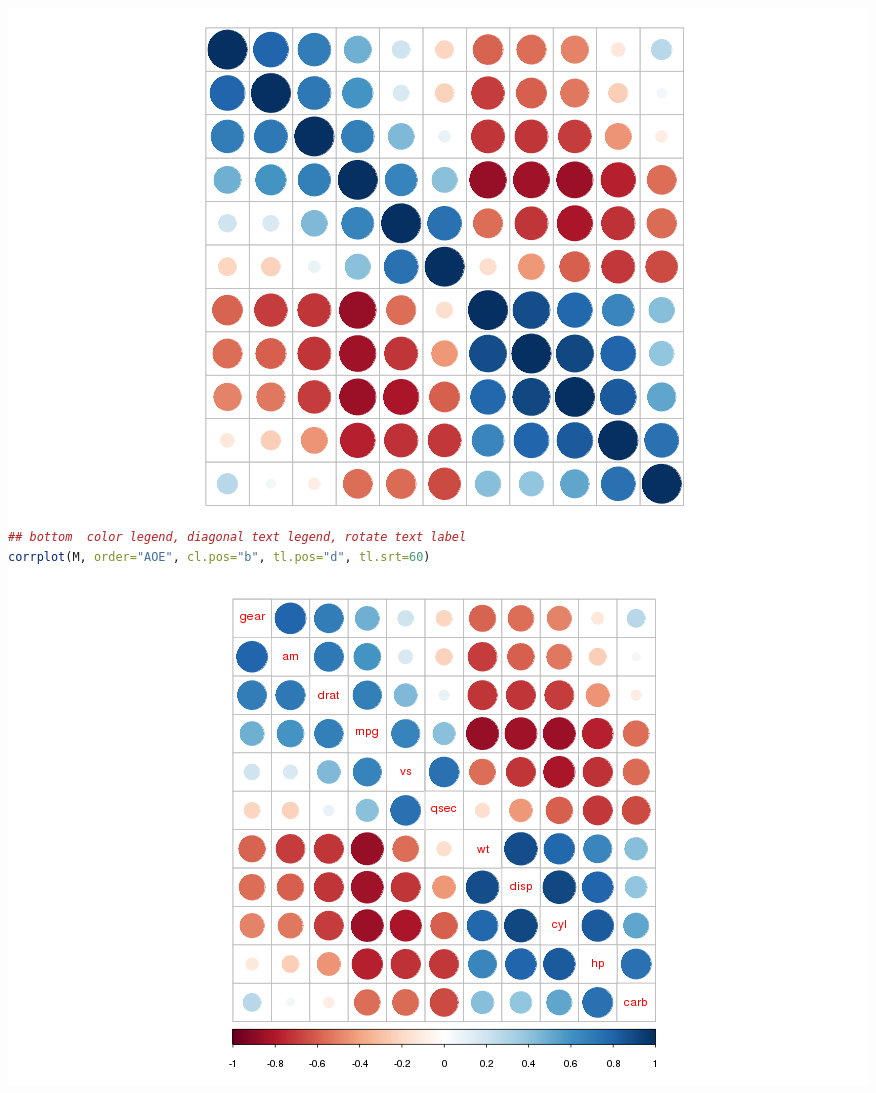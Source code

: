 <img src="figure/color-label1.png" title="plot of chunk color-label" alt="plot of chunk color-label" style="display:block; margin: auto" style="display: block; margin: auto;" />

```r
## bottom  color legend, diagonal text legend, rotate text label
corrplot(M, order="AOE", cl.pos="b", tl.pos="d", tl.srt=60)
```

<img src="figure/color-label2.png" title="plot of chunk color-label" alt="plot of chunk color-label" style="display:block; margin: auto" style="display: block; margin: auto;" />
